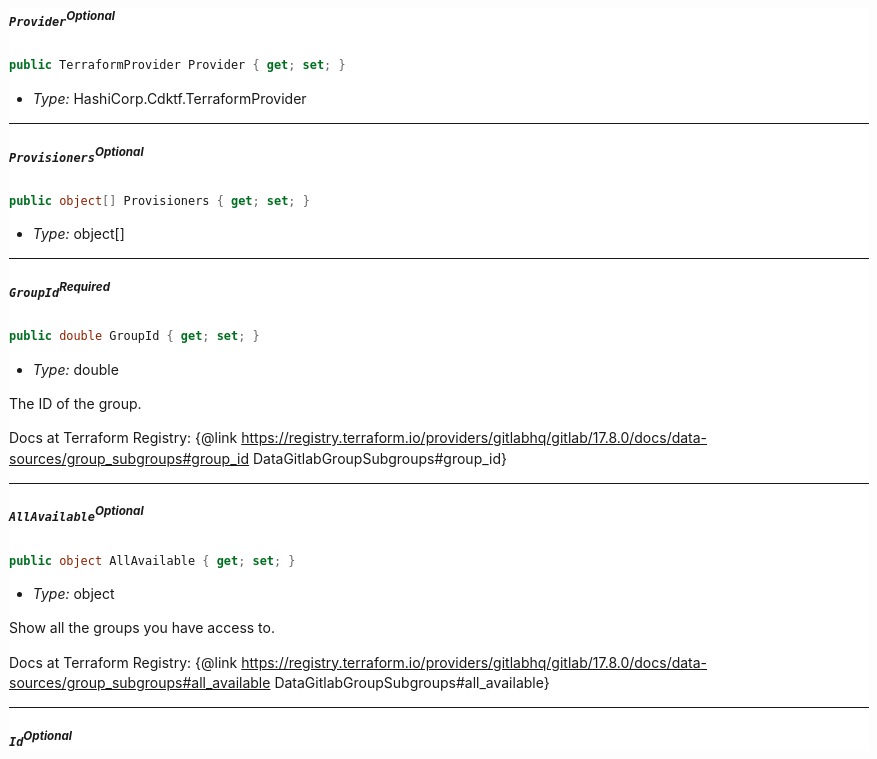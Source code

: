 ##### `Provider`<sup>Optional</sup> <a name="Provider" id="@cdktf/provider-gitlab.dataGitlabGroupSubgroups.DataGitlabGroupSubgroupsConfig.property.provider"></a>

```csharp
public TerraformProvider Provider { get; set; }
```

- *Type:* HashiCorp.Cdktf.TerraformProvider

---

##### `Provisioners`<sup>Optional</sup> <a name="Provisioners" id="@cdktf/provider-gitlab.dataGitlabGroupSubgroups.DataGitlabGroupSubgroupsConfig.property.provisioners"></a>

```csharp
public object[] Provisioners { get; set; }
```

- *Type:* object[]

---

##### `GroupId`<sup>Required</sup> <a name="GroupId" id="@cdktf/provider-gitlab.dataGitlabGroupSubgroups.DataGitlabGroupSubgroupsConfig.property.groupId"></a>

```csharp
public double GroupId { get; set; }
```

- *Type:* double

The ID of the group.

Docs at Terraform Registry: {@link https://registry.terraform.io/providers/gitlabhq/gitlab/17.8.0/docs/data-sources/group_subgroups#group_id DataGitlabGroupSubgroups#group_id}

---

##### `AllAvailable`<sup>Optional</sup> <a name="AllAvailable" id="@cdktf/provider-gitlab.dataGitlabGroupSubgroups.DataGitlabGroupSubgroupsConfig.property.allAvailable"></a>

```csharp
public object AllAvailable { get; set; }
```

- *Type:* object

Show all the groups you have access to.

Docs at Terraform Registry: {@link https://registry.terraform.io/providers/gitlabhq/gitlab/17.8.0/docs/data-sources/group_subgroups#all_available DataGitlabGroupSubgroups#all_available}

---

##### `Id`<sup>Optional</sup> <a name="Id" id="@cdktf/provider-gitlab.dataGitlabGroupSubgroups.DataGitlabGroupSubgroupsConfig.property.id"></a>
